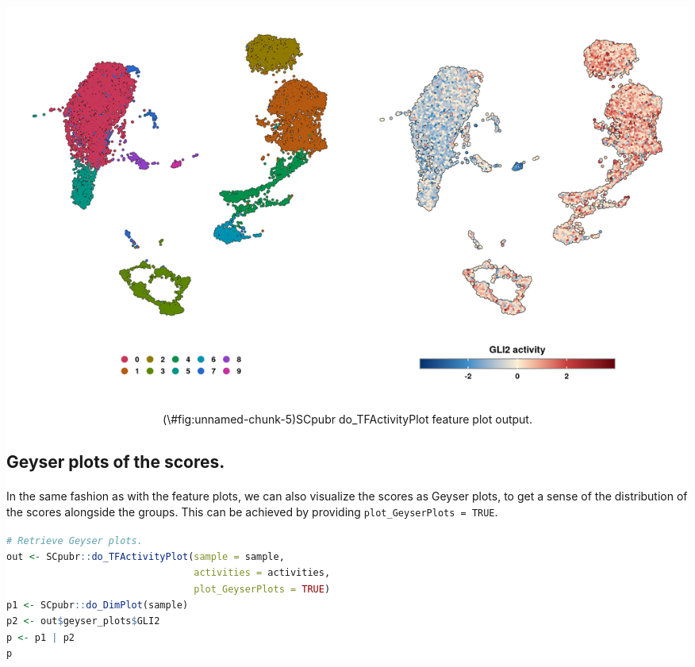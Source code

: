 <div class="figure" style="text-align: center">
<img src="18-TFActivityPlots_files/figure-html/unnamed-chunk-5-1.png" alt="SCpubr do_TFActivityPlot feature plot output." width="100%" height="100%" />
<p class="caption">(\#fig:unnamed-chunk-5)SCpubr do_TFActivityPlot feature plot output.</p>
</div>

## Geyser plots of the scores.

In the same fashion as with the feature plots, we can also visualize the scores as Geyser plots, to get a sense of the distribution of the scores alongside the groups. This can be achieved by providing `plot_GeyserPlots = TRUE`.


```r
# Retrieve Geyser plots.
out <- SCpubr::do_TFActivityPlot(sample = sample,
                                 activities = activities,
                                 plot_GeyserPlots = TRUE)
p1 <- SCpubr::do_DimPlot(sample)
p2 <- out$geyser_plots$GLI2
p <- p1 | p2
p
```

<div class="figure" style="text-align: center">